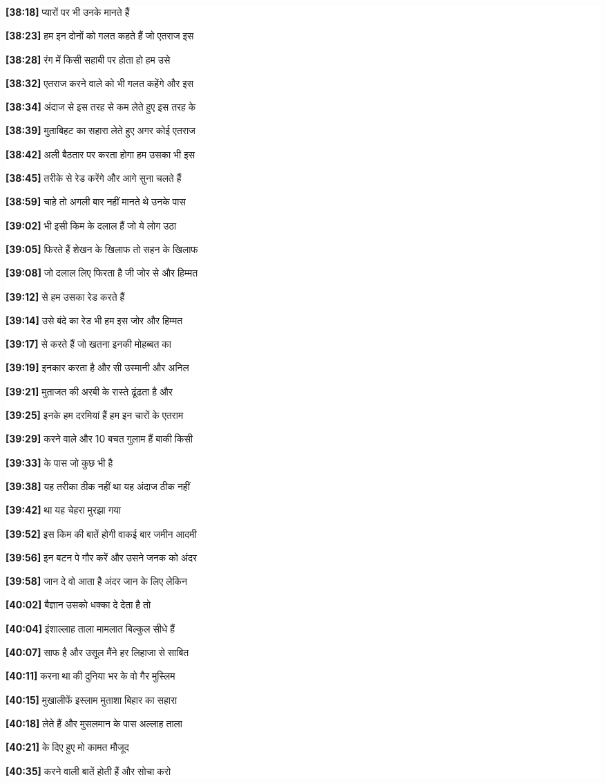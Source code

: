 **[38:18]** प्यारों पर भी उनके मानते हैं

**[38:23]** हम इन दोनों को गलत कहते हैं जो एतराज इस

**[38:28]** रंग में किसी सहाबी पर होता हो हम उसे

**[38:32]** एतराज करने वाले को भी गलत कहेंगे और इस

**[38:34]** अंदाज से इस तरह से कम लेते हुए इस तरह के

**[38:39]** मुताबिहट का सहारा लेते हुए अगर कोई एतराज

**[38:42]** अली बैठतार पर करता होगा हम उसका भी इस

**[38:45]** तरीके से रेड करेंगे और आगे सुना चलते हैं

**[38:59]** चाहे तो अगली बार नहीं मानते थे उनके पास

**[39:02]** भी इसी किम के दलाल हैं जो ये लोग उठा

**[39:05]** फिरते हैं शेखन के खिलाफ तो सहन के खिलाफ

**[39:08]** जो दलाल लिए फिरता है जी जोर से और हिम्मत

**[39:12]** से हम उसका रेड करते हैं

**[39:14]** उसे बंदे का रेड भी हम इस जोर और हिम्मत

**[39:17]** से करते हैं जो खतना इनकी मोहब्बत का

**[39:19]** इनकार करता है और सी उस्मानी और अनिल

**[39:21]** मुताजत की अरबी के रास्ते ढूंढता है और

**[39:25]** इनके हम दरमियां हैं हम इन चारों के एतराम

**[39:29]** करने वाले और 10 बचत गुलाम हैं बाकी किसी

**[39:33]** के पास जो कुछ भी है

**[39:38]** यह तरीका ठीक नहीं था यह अंदाज ठीक नहीं

**[39:42]** था यह चेहरा मुरझा गया

**[39:52]** इस किम की बातें होगी वाकई बार जमीन आदमी

**[39:56]** इन बटन पे गौर करें और उसने जनक को अंदर

**[39:58]** जान दे वो आता है अंदर जान के लिए लेकिन

**[40:02]** बैज्ञान उसको धक्का दे देता है तो

**[40:04]** इंशाल्लाह ताला मामलात बिल्कुल सीधे हैं

**[40:07]** साफ है और उसूल मैंने हर लिहाजा से साबित

**[40:11]** करना था की दुनिया भर के वो गैर मुस्लिम

**[40:15]** मुखालीफें इस्लाम मुताशा बिहार का सहारा

**[40:18]** लेते हैं और मुसलमान के पास अल्लाह ताला

**[40:21]** के दिए हुए मो कामत मौजूद

**[40:35]** करने वाली बातें होती हैं और सोचा करो
